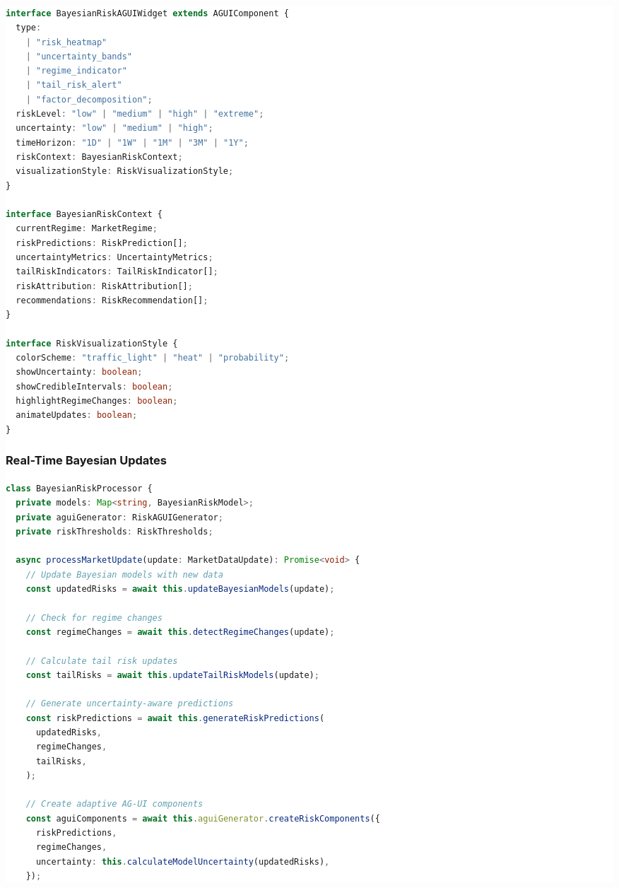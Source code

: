 ```typescript
interface BayesianRiskAGUIWidget extends AGUIComponent {
  type:
    | "risk_heatmap"
    | "uncertainty_bands"
    | "regime_indicator"
    | "tail_risk_alert"
    | "factor_decomposition";
  riskLevel: "low" | "medium" | "high" | "extreme";
  uncertainty: "low" | "medium" | "high";
  timeHorizon: "1D" | "1W" | "1M" | "3M" | "1Y";
  riskContext: BayesianRiskContext;
  visualizationStyle: RiskVisualizationStyle;
}

interface BayesianRiskContext {
  currentRegime: MarketRegime;
  riskPredictions: RiskPrediction[];
  uncertaintyMetrics: UncertaintyMetrics;
  tailRiskIndicators: TailRiskIndicator[];
  riskAttribution: RiskAttribution[];
  recommendations: RiskRecommendation[];
}

interface RiskVisualizationStyle {
  colorScheme: "traffic_light" | "heat" | "probability";
  showUncertainty: boolean;
  showCredibleIntervals: boolean;
  highlightRegimeChanges: boolean;
  animateUpdates: boolean;
}
```

### Real-Time Bayesian Updates

```typescript
class BayesianRiskProcessor {
  private models: Map<string, BayesianRiskModel>;
  private aguiGenerator: RiskAGUIGenerator;
  private riskThresholds: RiskThresholds;

  async processMarketUpdate(update: MarketDataUpdate): Promise<void> {
    // Update Bayesian models with new data
    const updatedRisks = await this.updateBayesianModels(update);

    // Check for regime changes
    const regimeChanges = await this.detectRegimeChanges(update);

    // Calculate tail risk updates
    const tailRisks = await this.updateTailRiskModels(update);

    // Generate uncertainty-aware predictions
    const riskPredictions = await this.generateRiskPredictions(
      updatedRisks,
      regimeChanges,
      tailRisks,
    );

    // Create adaptive AG-UI components
    const aguiComponents = await this.aguiGenerator.createRiskComponents({
      riskPredictions,
      regimeChanges,
      uncertainty: this.calculateModelUncertainty(updatedRisks),
    });
```